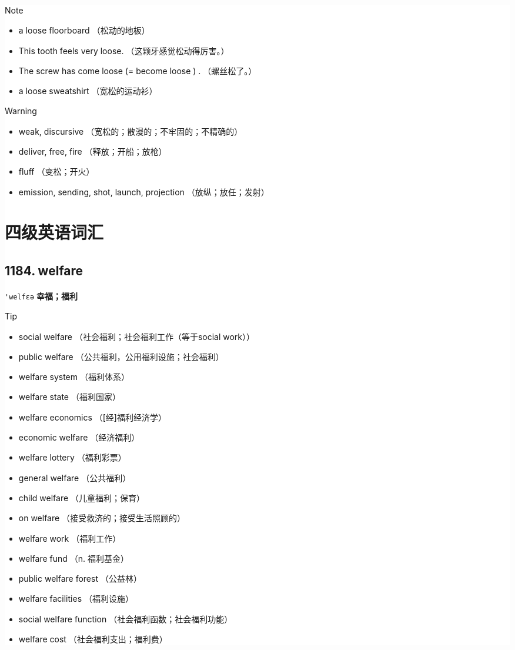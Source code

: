 > [!NOTE]
>
> - a loose floorboard （松动的地板）
>
> - This tooth feels very loose. （这颗牙感觉松动得厉害。）
>
> - The screw has come loose (= become loose ) . （螺丝松了。）
>
> - a loose sweatshirt （宽松的运动衫）
>

> [!WARNING]
>
> - weak, discursive （宽松的；散漫的；不牢固的；不精确的）
>
> - deliver, free, fire （释放；开船；放枪）
>
> - fluff （变松；开火）
>
> - emission, sending, shot, launch, projection （放纵；放任；发射）
>

# 四级英语词汇

## 1184. welfare

`'welfεə`  **幸福；福利**

> [!TIP]
>
> - social welfare （社会福利；社会福利工作（等于social work））
>
> - public welfare （公共福利，公用福利设施；社会福利）
>
> - welfare system （福利体系）
>
> - welfare state （福利国家）
>
> - welfare economics （[经]福利经济学）
>
> - economic welfare （经济福利）
>
> - welfare lottery （福利彩票）
>
> - general welfare （公共福利）
>
> - child welfare （儿童福利；保育）
>
> - on welfare （接受救济的；接受生活照顾的）
>
> - welfare work （福利工作）
>
> - welfare fund （n. 福利基金）
>
> - public welfare forest （公益林）
>
> - welfare facilities （福利设施）
>
> - social welfare function （社会福利函数；社会福利功能）
>
> - welfare cost （社会福利支出；福利费）
>
